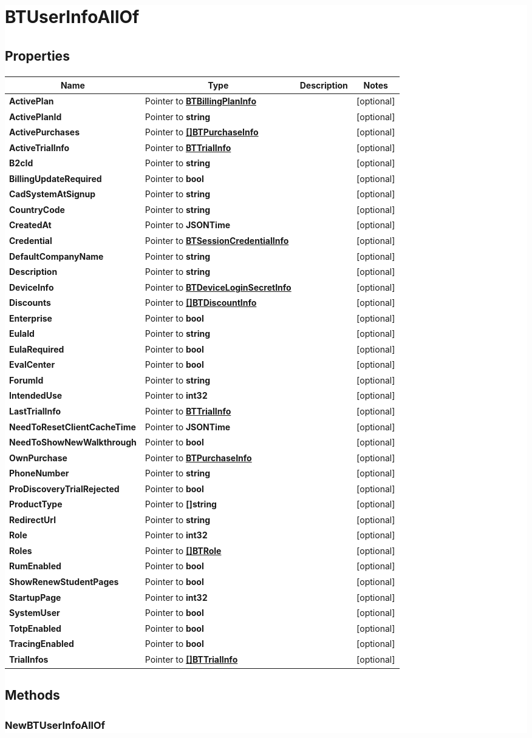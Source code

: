 # BTUserInfoAllOf

## Properties

Name | Type | Description | Notes
------------ | ------------- | ------------- | -------------
**ActivePlan** | Pointer to [**BTBillingPlanInfo**](BTBillingPlanInfo.md) |  | [optional] 
**ActivePlanId** | Pointer to **string** |  | [optional] 
**ActivePurchases** | Pointer to [**[]BTPurchaseInfo**](BTPurchaseInfo.md) |  | [optional] 
**ActiveTrialInfo** | Pointer to [**BTTrialInfo**](BTTrialInfo.md) |  | [optional] 
**B2cId** | Pointer to **string** |  | [optional] 
**BillingUpdateRequired** | Pointer to **bool** |  | [optional] 
**CadSystemAtSignup** | Pointer to **string** |  | [optional] 
**CountryCode** | Pointer to **string** |  | [optional] 
**CreatedAt** | Pointer to **JSONTime** |  | [optional] 
**Credential** | Pointer to [**BTSessionCredentialInfo**](BTSessionCredentialInfo.md) |  | [optional] 
**DefaultCompanyName** | Pointer to **string** |  | [optional] 
**Description** | Pointer to **string** |  | [optional] 
**DeviceInfo** | Pointer to [**BTDeviceLoginSecretInfo**](BTDeviceLoginSecretInfo.md) |  | [optional] 
**Discounts** | Pointer to [**[]BTDiscountInfo**](BTDiscountInfo.md) |  | [optional] 
**Enterprise** | Pointer to **bool** |  | [optional] 
**EulaId** | Pointer to **string** |  | [optional] 
**EulaRequired** | Pointer to **bool** |  | [optional] 
**EvalCenter** | Pointer to **bool** |  | [optional] 
**ForumId** | Pointer to **string** |  | [optional] 
**IntendedUse** | Pointer to **int32** |  | [optional] 
**LastTrialInfo** | Pointer to [**BTTrialInfo**](BTTrialInfo.md) |  | [optional] 
**NeedToResetClientCacheTime** | Pointer to **JSONTime** |  | [optional] 
**NeedToShowNewWalkthrough** | Pointer to **bool** |  | [optional] 
**OwnPurchase** | Pointer to [**BTPurchaseInfo**](BTPurchaseInfo.md) |  | [optional] 
**PhoneNumber** | Pointer to **string** |  | [optional] 
**ProDiscoveryTrialRejected** | Pointer to **bool** |  | [optional] 
**ProductType** | Pointer to **[]string** |  | [optional] 
**RedirectUrl** | Pointer to **string** |  | [optional] 
**Role** | Pointer to **int32** |  | [optional] 
**Roles** | Pointer to [**[]BTRole**](BTRole.md) |  | [optional] 
**RumEnabled** | Pointer to **bool** |  | [optional] 
**ShowRenewStudentPages** | Pointer to **bool** |  | [optional] 
**StartupPage** | Pointer to **int32** |  | [optional] 
**SystemUser** | Pointer to **bool** |  | [optional] 
**TotpEnabled** | Pointer to **bool** |  | [optional] 
**TracingEnabled** | Pointer to **bool** |  | [optional] 
**TrialInfos** | Pointer to [**[]BTTrialInfo**](BTTrialInfo.md) |  | [optional] 

## Methods

### NewBTUserInfoAllOf
